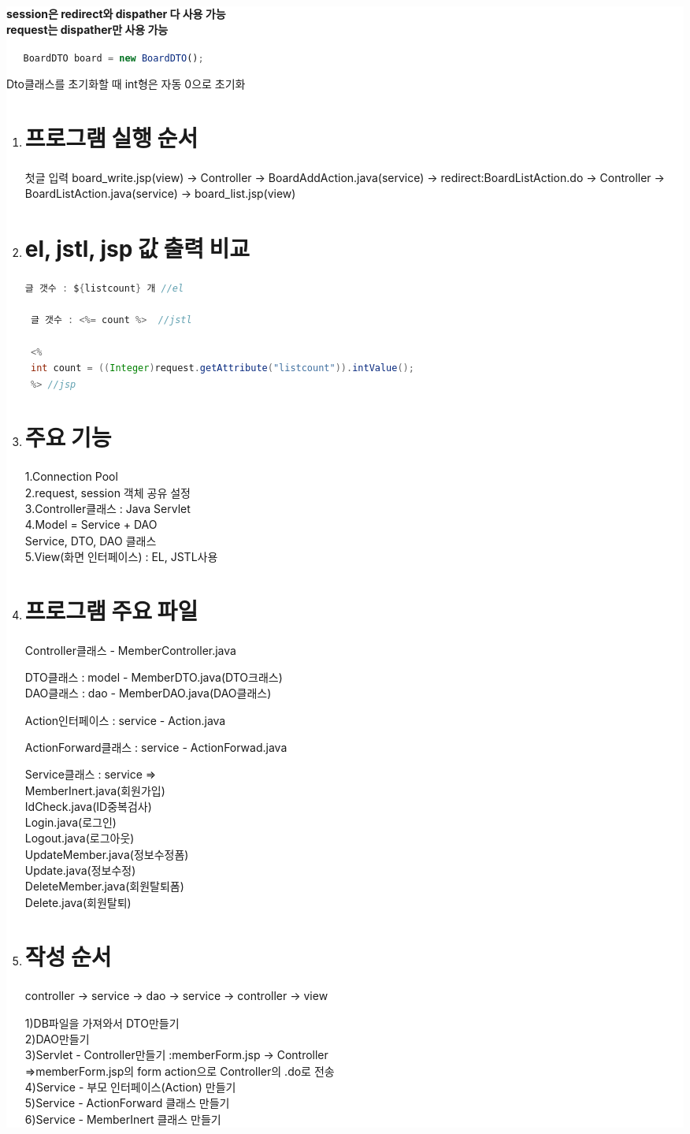    __session은 redirect와 dispather 다 사용 가능__   
   __request는 dispather만 사용 가능__   

   ```javascript
      BoardDTO board = new BoardDTO();
   ```
   Dto클래스를 초기화할 때 int형은 자동 0으로 초기화   


1. # 프로그램 실행 순서
   첫글 입력 board_write.jsp(view) → Controller → BoardAddAction.java(service) → redirect:BoardListAction.do → Controller → BoardListAction.java(service) → board_list.jsp(view) 

1. # el, jstl, jsp 값 출력 비교

   ```java
   글 갯수 : ${listcount} 개 //el	
	
	글 갯수 : <%= count %>  //jstl

	<%
	int count = ((Integer)request.getAttribute("listcount")).intValue();
	%> //jsp
   ```

1. # 주요 기능
   1.Connection Pool   
   2.request, session 객체 공유 설정   
   3.Controller클래스 : Java Servlet   
   4.Model = Service + DAO   
      Service, DTO, DAO 클래스   
   5.View(화면 인터페이스) : EL, JSTL사용   

1. # 프로그램 주요 파일
   Controller클래스 - MemberController.java   

   DTO클래스 : model - MemberDTO.java(DTO크래스)   
   DAO클래스 : dao - MemberDAO.java(DAO클래스)   

   Action인터페이스 : service - Action.java   
   
   ActionForward클래스 : service - ActionForwad.java   

   Service클래스 : service =>   
   MemberInert.java(회원가입)    
   IdCheck.java(ID중복검사)   
   Login.java(로그인)   
   Logout.java(로그아웃)   
   UpdateMember.java(정보수정폼)   
   Update.java(정보수정)   
   DeleteMember.java(회원탈퇴폼)   
   Delete.java(회원탈퇴)   

1. # 작성 순서

   controller -> service -> dao -> service -> controller -> view

   1)DB파일을 가져와서 DTO만들기   
   2)DAO만들기   
   3)Servlet - Controller만들기
   :memberForm.jsp -> Controller   
   =>memberForm.jsp의 form action으로 Controller의 .do로 전송   
   4)Service - 부모 인터페이스(Action) 만들기   
   5)Service - ActionForward 클래스 만들기   
   6)Service - MemberInert 클래스 만들기
